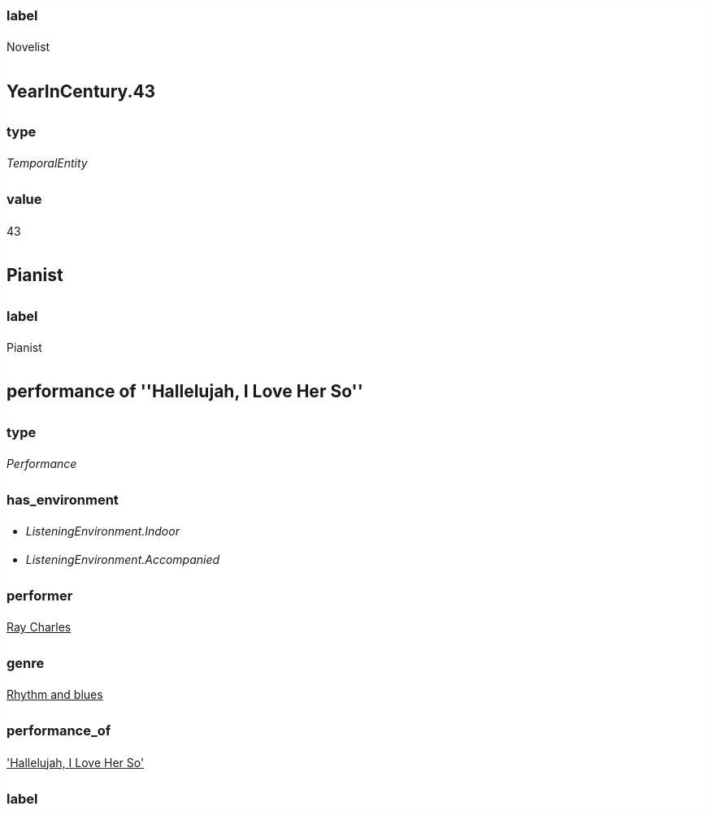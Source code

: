 ### label


Novelist

## YearInCentury.43

### type


*TemporalEntity*

### value


43

## Pianist

### label


Pianist

## performance of ''Hallelujah, I Love Her So''

### type


*Performance*

### has_environment

 - *ListeningEnvironment.Indoor*

 - *ListeningEnvironment.Accompanied*

### performer


[Ray Charles](#Ray-Charles)

### genre


[Rhythm and blues](#Rhythm-and-blues)

### performance_of


['Hallelujah, I Love Her So'](#'Hallelujah-I-Love-Her-So')

### label

